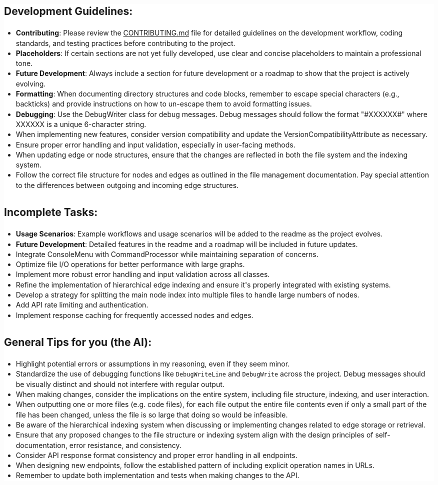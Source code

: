 ## Development Guidelines:
- **Contributing**: Please review the [CONTRIBUTING.md](CONTRIBUTING.md) file for detailed guidelines on the development workflow, coding standards, and testing practices before contributing to the project.
- **Placeholders**: If certain sections are not yet fully developed, use clear and concise placeholders to maintain a professional tone.
- **Future Development**: Always include a section for future development or a roadmap to show that the project is actively evolving.
- **Formatting**: When documenting directory structures and code blocks, remember to escape special characters (e.g., backticks) and provide instructions on how to un-escape them to avoid formatting issues.
- **Debugging**: Use the DebugWriter class for debug messages. Debug messages should follow the format "#XXXXXX#" where XXXXXX is a unique 6-character string.
- When implementing new features, consider version compatibility and update the VersionCompatibilityAttribute as necessary.
- Ensure proper error handling and input validation, especially in user-facing methods.
- When updating edge or node structures, ensure that the changes are reflected in both the file system and the indexing system.
- Follow the correct file structure for nodes and edges as outlined in the file management documentation. Pay special attention to the differences between outgoing and incoming edge structures.

## Incomplete Tasks:
- **Usage Scenarios**: Example workflows and usage scenarios will be added to the readme as the project evolves.
- **Future Development**: Detailed features in the readme and a roadmap will be included in future updates.
- Integrate ConsoleMenu with CommandProcessor while maintaining separation of concerns.
- Optimize file I/O operations for better performance with large graphs.
- Implement more robust error handling and input validation across all classes.
- Refine the implementation of hierarchical edge indexing and ensure it's properly integrated with existing systems.
- Develop a strategy for splitting the main node index into multiple files to handle large numbers of nodes.
- Add API rate limiting and authentication.
- Implement response caching for frequently accessed nodes and edges.

## General Tips for you (the AI):
- Highlight potential errors or assumptions in my reasoning, even if they seem minor.
- Standardize the use of debugging functions like `DebugWriteLine` and `DebugWrite` across the project. Debug messages should be visually distinct and should not interfere with regular output.
- When making changes, consider the implications on the entire system, including file structure, indexing, and user interaction.
- When outputting one or more files (e.g. code files), for each file output the entire file contents even if only a small part of the file has been changed, unless the file is so large that doing so would be infeasible.
- Be aware of the hierarchical indexing system when discussing or implementing changes related to edge storage or retrieval.
- Ensure that any proposed changes to the file structure or indexing system align with the design principles of self-documentation, error resistance, and consistency.
- Consider API response format consistency and proper error handling in all endpoints.
- When designing new endpoints, follow the established pattern of including explicit operation names in URLs.
- Remember to update both implementation and tests when making changes to the API.
